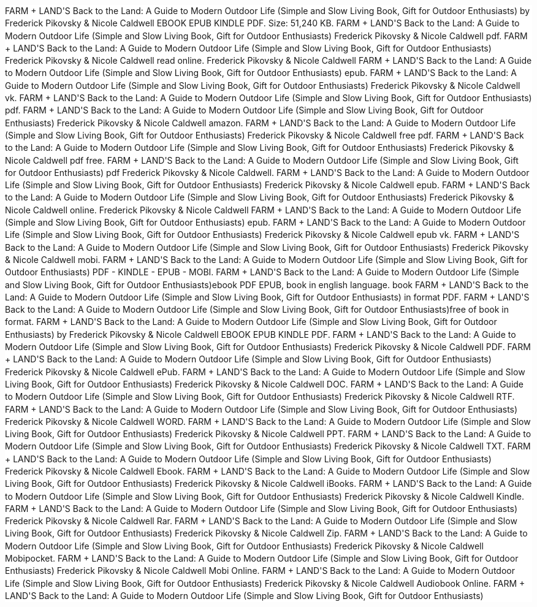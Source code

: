 FARM + LAND'S Back to the Land: A Guide to Modern Outdoor Life (Simple and Slow Living Book, Gift for Outdoor Enthusiasts) by Frederick Pikovsky & Nicole Caldwell EBOOK EPUB KINDLE PDF. Size: 51,240 KB. FARM + LAND'S Back to the Land: A Guide to Modern Outdoor Life (Simple and Slow Living Book, Gift for Outdoor Enthusiasts) Frederick Pikovsky & Nicole Caldwell pdf. FARM + LAND'S Back to the Land: A Guide to Modern Outdoor Life (Simple and Slow Living Book, Gift for Outdoor Enthusiasts) Frederick Pikovsky & Nicole Caldwell read online. Frederick Pikovsky & Nicole Caldwell FARM + LAND'S Back to the Land: A Guide to Modern Outdoor Life (Simple and Slow Living Book, Gift for Outdoor Enthusiasts) epub. FARM + LAND'S Back to the Land: A Guide to Modern Outdoor Life (Simple and Slow Living Book, Gift for Outdoor Enthusiasts) Frederick Pikovsky & Nicole Caldwell vk. FARM + LAND'S Back to the Land: A Guide to Modern Outdoor Life (Simple and Slow Living Book, Gift for Outdoor Enthusiasts) pdf. FARM + LAND'S Back to the Land: A Guide to Modern Outdoor Life (Simple and Slow Living Book, Gift for Outdoor Enthusiasts) Frederick Pikovsky & Nicole Caldwell amazon. FARM + LAND'S Back to the Land: A Guide to Modern Outdoor Life (Simple and Slow Living Book, Gift for Outdoor Enthusiasts) Frederick Pikovsky & Nicole Caldwell free pdf. FARM + LAND'S Back to the Land: A Guide to Modern Outdoor Life (Simple and Slow Living Book, Gift for Outdoor Enthusiasts) Frederick Pikovsky & Nicole Caldwell pdf free. FARM + LAND'S Back to the Land: A Guide to Modern Outdoor Life (Simple and Slow Living Book, Gift for Outdoor Enthusiasts) pdf Frederick Pikovsky & Nicole Caldwell. FARM + LAND'S Back to the Land: A Guide to Modern Outdoor Life (Simple and Slow Living Book, Gift for Outdoor Enthusiasts) Frederick Pikovsky & Nicole Caldwell epub. FARM + LAND'S Back to the Land: A Guide to Modern Outdoor Life (Simple and Slow Living Book, Gift for Outdoor Enthusiasts) Frederick Pikovsky & Nicole Caldwell online. Frederick Pikovsky & Nicole Caldwell FARM + LAND'S Back to the Land: A Guide to Modern Outdoor Life (Simple and Slow Living Book, Gift for Outdoor Enthusiasts) epub. FARM + LAND'S Back to the Land: A Guide to Modern Outdoor Life (Simple and Slow Living Book, Gift for Outdoor Enthusiasts) Frederick Pikovsky & Nicole Caldwell epub vk. FARM + LAND'S Back to the Land: A Guide to Modern Outdoor Life (Simple and Slow Living Book, Gift for Outdoor Enthusiasts) Frederick Pikovsky & Nicole Caldwell mobi. FARM + LAND'S Back to the Land: A Guide to Modern Outdoor Life (Simple and Slow Living Book, Gift for Outdoor Enthusiasts) PDF - KINDLE - EPUB - MOBI. FARM + LAND'S Back to the Land: A Guide to Modern Outdoor Life (Simple and Slow Living Book, Gift for Outdoor Enthusiasts)ebook PDF EPUB, book in english language. book FARM + LAND'S Back to the Land: A Guide to Modern Outdoor Life (Simple and Slow Living Book, Gift for Outdoor Enthusiasts) in format PDF. FARM + LAND'S Back to the Land: A Guide to Modern Outdoor Life (Simple and Slow Living Book, Gift for Outdoor Enthusiasts)free of book in format. FARM + LAND'S Back to the Land: A Guide to Modern Outdoor Life (Simple and Slow Living Book, Gift for Outdoor Enthusiasts) by Frederick Pikovsky & Nicole Caldwell EBOOK EPUB KINDLE PDF. FARM + LAND'S Back to the Land: A Guide to Modern Outdoor Life (Simple and Slow Living Book, Gift for Outdoor Enthusiasts) Frederick Pikovsky & Nicole Caldwell PDF. FARM + LAND'S Back to the Land: A Guide to Modern Outdoor Life (Simple and Slow Living Book, Gift for Outdoor Enthusiasts) Frederick Pikovsky & Nicole Caldwell ePub. FARM + LAND'S Back to the Land: A Guide to Modern Outdoor Life (Simple and Slow Living Book, Gift for Outdoor Enthusiasts) Frederick Pikovsky & Nicole Caldwell DOC. FARM + LAND'S Back to the Land: A Guide to Modern Outdoor Life (Simple and Slow Living Book, Gift for Outdoor Enthusiasts) Frederick Pikovsky & Nicole Caldwell RTF. FARM + LAND'S Back to the Land: A Guide to Modern Outdoor Life (Simple and Slow Living Book, Gift for Outdoor Enthusiasts) Frederick Pikovsky & Nicole Caldwell WORD. FARM + LAND'S Back to the Land: A Guide to Modern Outdoor Life (Simple and Slow Living Book, Gift for Outdoor Enthusiasts) Frederick Pikovsky & Nicole Caldwell PPT. FARM + LAND'S Back to the Land: A Guide to Modern Outdoor Life (Simple and Slow Living Book, Gift for Outdoor Enthusiasts) Frederick Pikovsky & Nicole Caldwell TXT. FARM + LAND'S Back to the Land: A Guide to Modern Outdoor Life (Simple and Slow Living Book, Gift for Outdoor Enthusiasts) Frederick Pikovsky & Nicole Caldwell Ebook. FARM + LAND'S Back to the Land: A Guide to Modern Outdoor Life (Simple and Slow Living Book, Gift for Outdoor Enthusiasts) Frederick Pikovsky & Nicole Caldwell iBooks. FARM + LAND'S Back to the Land: A Guide to Modern Outdoor Life (Simple and Slow Living Book, Gift for Outdoor Enthusiasts) Frederick Pikovsky & Nicole Caldwell Kindle. FARM + LAND'S Back to the Land: A Guide to Modern Outdoor Life (Simple and Slow Living Book, Gift for Outdoor Enthusiasts) Frederick Pikovsky & Nicole Caldwell Rar. FARM + LAND'S Back to the Land: A Guide to Modern Outdoor Life (Simple and Slow Living Book, Gift for Outdoor Enthusiasts) Frederick Pikovsky & Nicole Caldwell Zip. FARM + LAND'S Back to the Land: A Guide to Modern Outdoor Life (Simple and Slow Living Book, Gift for Outdoor Enthusiasts) Frederick Pikovsky & Nicole Caldwell Mobipocket. FARM + LAND'S Back to the Land: A Guide to Modern Outdoor Life (Simple and Slow Living Book, Gift for Outdoor Enthusiasts) Frederick Pikovsky & Nicole Caldwell Mobi Online. FARM + LAND'S Back to the Land: A Guide to Modern Outdoor Life (Simple and Slow Living Book, Gift for Outdoor Enthusiasts) Frederick Pikovsky & Nicole Caldwell Audiobook Online. FARM + LAND'S Back to the Land: A Guide to Modern Outdoor Life (Simple and Slow Living Book, Gift for Outdoor Enthusiasts)